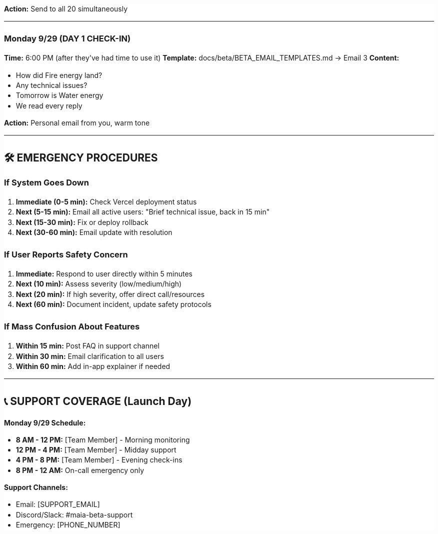 **Action:** Send to all 20 simultaneously

---

### Monday 9/29 (DAY 1 CHECK-IN)
**Time:** 6:00 PM (after they've had time to use it)
**Template:** docs/beta/BETA_EMAIL_TEMPLATES.md → Email 3
**Content:**
- How did Fire energy land?
- Any technical issues?
- Tomorrow is Water energy
- We read every reply

**Action:** Personal email from you, warm tone

---

## 🛠️ EMERGENCY PROCEDURES

### If System Goes Down
1. **Immediate (0-5 min):** Check Vercel deployment status
2. **Next (5-15 min):** Email all active users: "Brief technical issue, back in 15 min"
3. **Next (15-30 min):** Fix or deploy rollback
4. **Next (30-60 min):** Email update with resolution

### If User Reports Safety Concern
1. **Immediate:** Respond to user directly within 5 minutes
2. **Next (10 min):** Assess severity (low/medium/high)
3. **Next (20 min):** If high severity, offer direct call/resources
4. **Next (60 min):** Document incident, update safety protocols

### If Mass Confusion About Features
1. **Within 15 min:** Post FAQ in support channel
2. **Within 30 min:** Email clarification to all users
3. **Within 60 min:** Add in-app explainer if needed

---

## 📞 SUPPORT COVERAGE (Launch Day)

**Monday 9/29 Schedule:**
- **8 AM - 12 PM:** [Team Member] - Morning monitoring
- **12 PM - 4 PM:** [Team Member] - Midday support
- **4 PM - 8 PM:** [Team Member] - Evening check-ins
- **8 PM - 12 AM:** On-call emergency only

**Support Channels:**
- Email: [SUPPORT_EMAIL]
- Discord/Slack: #maia-beta-support
- Emergency: [PHONE_NUMBER]
